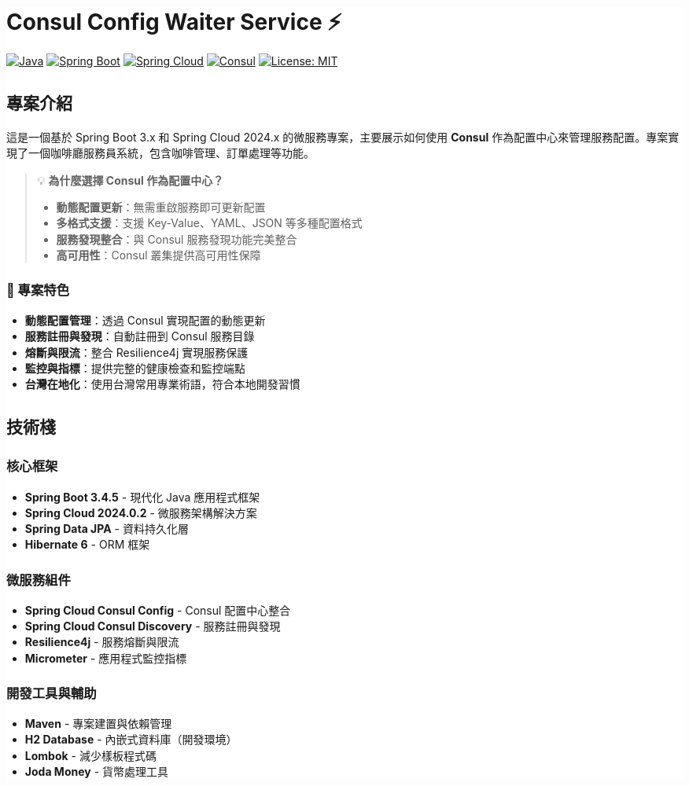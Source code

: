 # Consul Config Waiter Service ⚡

[![Java](https://img.shields.io/badge/Java-21-orange.svg)](https://www.oracle.com/java/)
[![Spring Boot](https://img.shields.io/badge/Spring%20Boot-3.4.5-brightgreen.svg)](https://spring.io/projects/spring-boot)
[![Spring Cloud](https://img.shields.io/badge/Spring%20Cloud-2024.0.2-blue.svg)](https://spring.io/projects/spring-cloud)
[![Consul](https://img.shields.io/badge/Consul-Config%20Center-purple.svg)](https://www.consul.io/)
[![License: MIT](https://img.shields.io/badge/License-MIT-yellow.svg)](https://opensource.org/licenses/MIT)

## 專案介紹

這是一個基於 Spring Boot 3.x 和 Spring Cloud 2024.x 的微服務專案，主要展示如何使用 **Consul** 作為配置中心來管理服務配置。專案實現了一個咖啡廳服務員系統，包含咖啡管理、訂單處理等功能。

> 💡 **為什麼選擇 Consul 作為配置中心？**
> - **動態配置更新**：無需重啟服務即可更新配置
> - **多格式支援**：支援 Key-Value、YAML、JSON 等多種配置格式
> - **服務發現整合**：與 Consul 服務發現功能完美整合
> - **高可用性**：Consul 叢集提供高可用性保障

### 🎯 專案特色

- **動態配置管理**：透過 Consul 實現配置的動態更新
- **服務註冊與發現**：自動註冊到 Consul 服務目錄
- **熔斷與限流**：整合 Resilience4j 實現服務保護
- **監控與指標**：提供完整的健康檢查和監控端點
- **台灣在地化**：使用台灣常用專業術語，符合本地開發習慣

## 技術棧

### 核心框架
- **Spring Boot 3.4.5** - 現代化 Java 應用程式框架
- **Spring Cloud 2024.0.2** - 微服務架構解決方案
- **Spring Data JPA** - 資料持久化層
- **Hibernate 6** - ORM 框架

### 微服務組件
- **Spring Cloud Consul Config** - Consul 配置中心整合
- **Spring Cloud Consul Discovery** - 服務註冊與發現
- **Resilience4j** - 服務熔斷與限流
- **Micrometer** - 應用程式監控指標

### 開發工具與輔助
- **Maven** - 專案建置與依賴管理
- **H2 Database** - 內嵌式資料庫（開發環境）
- **Lombok** - 減少樣板程式碼
- **Joda Money** - 貨幣處理工具
